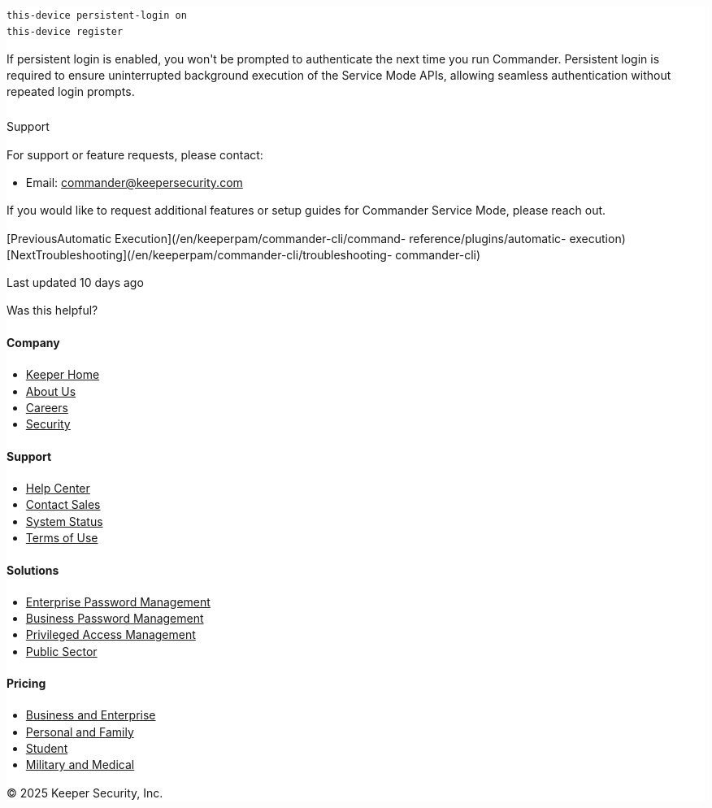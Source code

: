     
    this-device persistent-login on
    this-device register

If persistent login is enabled, you won't be prompted to authenticate the next
time you run Commander. Persistent login is required to ensure uninterrupted
background execution of the Service Mode APIs, allowing seamless
authentication without repeated login prompts.

###

Support

For support or feature requests, please contact:

  * Email: [commander@keepersecurity.com](mailto:commander@keepersecurity.com)

If you would like to request additional features or setup guides for Commander
Service Mode, please reach out.

[PreviousAutomatic Execution](/en/keeperpam/commander-cli/command-
reference/plugins/automatic-
execution)[NextTroubleshooting](/en/keeperpam/commander-cli/troubleshooting-
commander-cli)

Last updated 10 days ago

Was this helpful?

#### Company

  * [Keeper Home](https://www.keepersecurity.com/)
  * [About Us](https://www.keepersecurity.com/about.html)
  * [Careers](https://www.keepersecurity.com/jobs.html)
  * [Security](https://www.keepersecurity.com/security.html)

#### Support

  * [Help Center](https://www.keepersecurity.com/support.html)
  * [Contact Sales](https://www.keepersecurity.com/contact.html?t=b&r=sales)
  * [System Status](https://statuspage.keeper.io/)
  * [Terms of Use](https://www.keepersecurity.com/termsofuse.html)

#### Solutions

  * [Enterprise Password Management](https://www.keepersecurity.com/enterprise.html)
  * [Business Password Management](https://www.keepersecurity.com/business.html)
  * [Privileged Access Management](https://www.keepersecurity.com/privileged-access-management/)
  * [Public Sector](https://www.keepersecurity.com/government-cloud/)

#### Pricing

  * [Business and Enterprise](https://www.keepersecurity.com/pricing/business-and-enterprise.html)
  * [Personal and Family](https://www.keepersecurity.com/pricing/personal-and-family.html)
  * [Student](https://www.keepersecurity.com/student-discount-50off.html)
  * [Military and Medical](https://www.keepersecurity.com/id-me-verification.html)

© 2025 Keeper Security, Inc.
